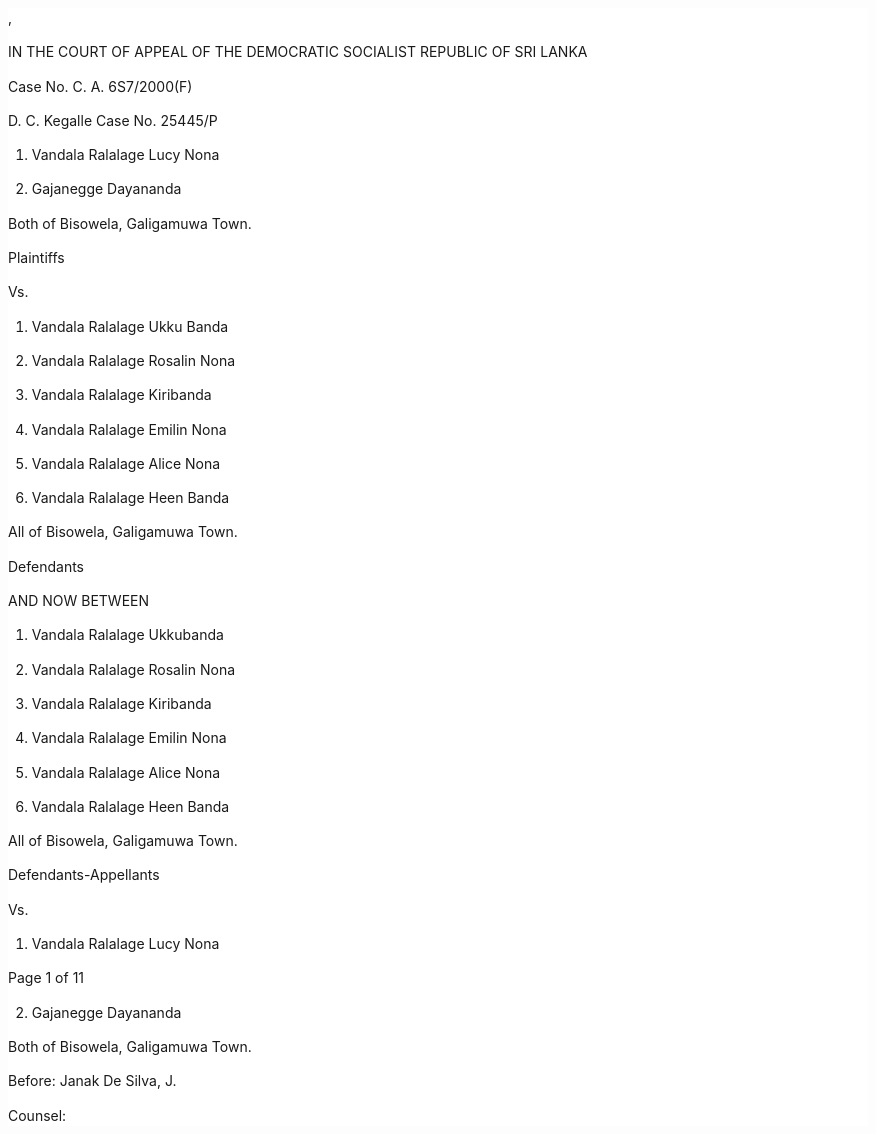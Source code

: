 ,

IN THE COURT OF APPEAL OF THE DEMOCRATIC SOCIALIST REPUBLIC OF SRI LANKA

Case No. C. A. 6S7/2000(F)

D. C. Kegalle Case No. 25445/P

1. Vandala Ralalage Lucy Nona

2. Gajanegge Dayananda

Both of Bisowela, Galigamuwa Town.

Plaintiffs

Vs.

1. Vandala Ralalage Ukku Banda

2. Vandala Ralalage Rosalin Nona

3. Vandala Ralalage Kiribanda

4. Vandala Ralalage Emilin Nona

5. Vandala Ralalage Alice Nona

6. Vandala Ralalage Heen Banda

All of Bisowela, Galigamuwa Town.

Defendants

AND NOW BETWEEN

1. Vandala Ralalage Ukkubanda

2. Vandala Ralalage Rosalin Nona

3. Vandala Ralalage Kiribanda

4. Vandala Ralalage Emilin Nona

5. Vandala Ralalage Alice Nona

6. Vandala Ralalage Heen Banda

All of Bisowela, Galigamuwa Town.

Defendants-Appellants

Vs.

1. Vandala Ralalage Lucy Nona

Page 1 of 11

2. Gajanegge Dayananda

Both of Bisowela, Galigamuwa Town.

Before: Janak De Silva, J.

Counsel:
